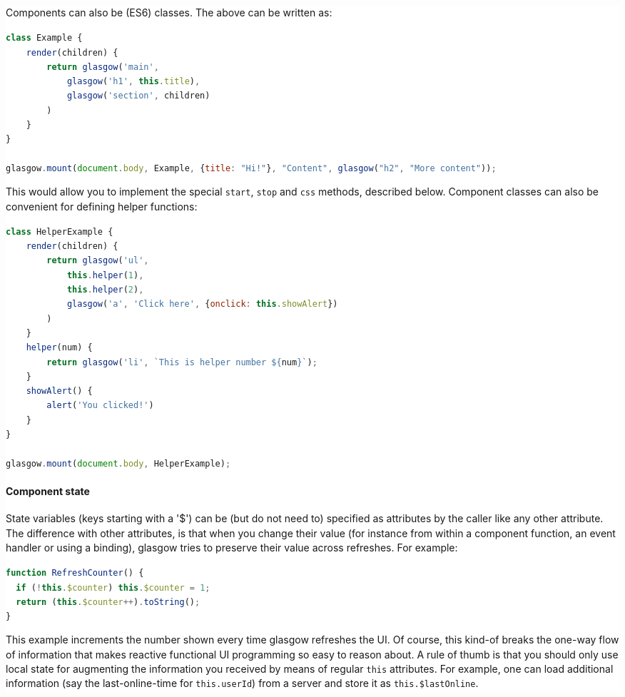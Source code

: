 Components can also be (ES6) classes. The above can be written as:

```jsx
class Example {
	render(children) {
		return glasgow('main',
			glasgow('h1', this.title),
			glasgow('section', children)
		)
	}
}

glasgow.mount(document.body, Example, {title: "Hi!"}, "Content", glasgow("h2", "More content"));
```

This would allow you to implement the special `start`, `stop` and `css` methods, described below. Component classes can also be convenient for defining helper functions:

```jsx
class HelperExample {
	render(children) {
		return glasgow('ul',
			this.helper(1),
			this.helper(2),
			glasgow('a', 'Click here', {onclick: this.showAlert})
		)
	}
	helper(num) {
		return glasgow('li', `This is helper number ${num}`);
	}
	showAlert() {
		alert('You clicked!')
	}
}

glasgow.mount(document.body, HelperExample);
```


#### Component state

State variables (keys starting with a '$') can be (but do not need to) specified as attributes by the caller like any other attribute. The difference with other attributes, is that when you change their value (for instance from within a component function, an event handler or using a binding), glasgow tries to preserve their value across refreshes. For example:

```jsx
function RefreshCounter() {
  if (!this.$counter) this.$counter = 1;
  return (this.$counter++).toString();
}
```
This example increments the number shown every time glasgow refreshes the UI. Of course, this kind-of breaks the one-way flow of information that makes reactive functional UI programming so easy to reason about. A rule of thumb is that you should only use local state for augmenting the information you received by means of regular `this` attributes. For example, one can load additional information (say the last-online-time for `this.userId`) from a server and store it as `this.$lastOnline`.
